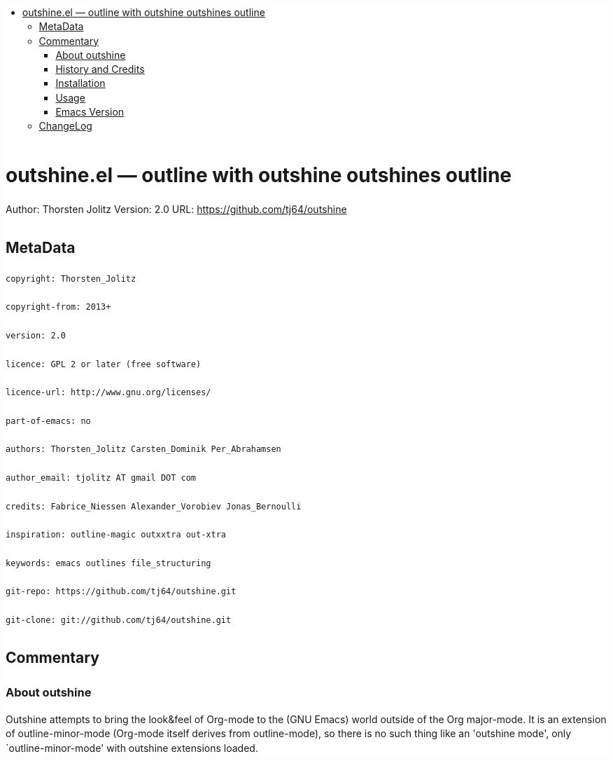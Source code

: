- [outshine.el &#x2014; outline with outshine outshines outline](#outshine.el-&#x2014;-outline-with-outshine-outshines-outline)
  - [MetaData](#metadata)
  - [Commentary](#commentary)
    - [About outshine](#about-outshine)
    - [History and Credits](#history-and-credits)
    - [Installation](#installation)
    - [Usage](#usage)
    - [Emacs Version](#emacs-version)
  - [ChangeLog](#changelog)

# outshine.el &#x2014; outline with outshine outshines outline<a id="sec-1"></a>

Author: Thorsten Jolitz <tjolitz AT gmail DOT com>
Version: 2.0
URL: <https://github.com/tj64/outshine>

## MetaData<a id="sec-1-1"></a>

    copyright: Thorsten_Jolitz
    
    copyright-from: 2013+
    
    version: 2.0
    
    licence: GPL 2 or later (free software)
    
    licence-url: http://www.gnu.org/licenses/
    
    part-of-emacs: no
    
    authors: Thorsten_Jolitz Carsten_Dominik Per_Abrahamsen
    
    author_email: tjolitz AT gmail DOT com
    
    credits: Fabrice_Niessen Alexander_Vorobiev Jonas_Bernoulli
    
    inspiration: outline-magic outxxtra out-xtra
    
    keywords: emacs outlines file_structuring
    
    git-repo: https://github.com/tj64/outshine.git
    
    git-clone: git://github.com/tj64/outshine.git

## Commentary<a id="sec-1-2"></a>

### About outshine<a id="sec-1-2-1"></a>

Outshine attempts to bring the look&feel of Org-mode to the (GNU
Emacs) world outside of the Org major-mode. It is an extension of
outline-minor-mode (Org-mode itself derives from outline-mode), so
there is no such thing like an 'outshine mode', only
\`outline-minor-mode' with outshine extensions loaded.
